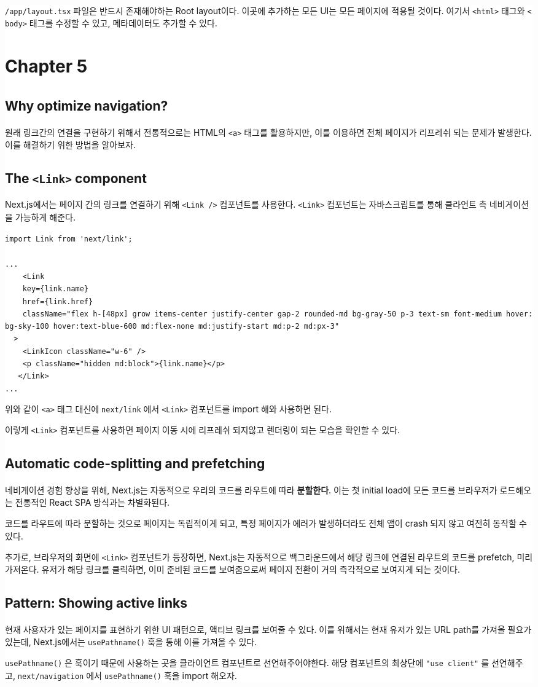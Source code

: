 `/app/layout.tsx` 파일은 반드시 존재해야하는 Root layout이다. 이곳에 추가하는 모든 UI는 모든 페이지에 적용될 것이다. 여기서 `<html>` 태그와 `<body>` 태그를 수정할 수 있고, 메타데이터도 추가할 수 있다.

# Chapter 5

## Why optimize navigation?

원래 링크간의 연결을 구현하기 위해서 전통적으로는 HTML의 `<a>` 태그를 활용하지만, 이를 이용하면 전체 페이지가 리프레쉬 되는 문제가 발생한다. 이를 해결하기 위한 방법을 알아보자.

## The `<Link>` component

Next.js에서는 페이지 간의 링크를 연결하기 위해 `<Link />` 컴포넌트를 사용한다. `<Link>` 컴포넌트는 자바스크립트를 통해 클라언트 측 네비게이션을 가능하게 해준다.

```tsx
import Link from 'next/link';

...
	<Link
    key={link.name}
    href={link.href}
    className="flex h-[48px] grow items-center justify-center gap-2 rounded-md bg-gray-50 p-3 text-sm font-medium hover:bg-sky-100 hover:text-blue-600 md:flex-none md:justify-start md:p-2 md:px-3"
  >
    <LinkIcon className="w-6" />
    <p className="hidden md:block">{link.name}</p>
   </Link>
...
```

위와 같이 `<a>` 태그 대신에 `next/link` 에서 `<Link>` 컴포넌트를 import 해와 사용하면 된다.

이렇게 `<Link>` 컴포넌트를 사용하면 페이지 이동 시에 리프레쉬 되지않고 렌더링이 되는 모습을 확인할 수 있다.

## Automatic code-splitting and prefetching

네비게이션 경험 향상을 위해, Next.js는 자동적으로 우리의 코드를 라우트에 따라 **분할한다**. 이는 첫 initial load에 모든 코드를 브라우저가 로드해오는 전통적인 React SPA 방식과는 차별화된다.

코드를 라우트에 따라 분할하는 것으로 페이지는 독립적이게 되고, 특정 페이지가 에러가 발생하더라도 전체 앱이 crash 되지 않고 여전히 동작할 수 있다.

추가로, 브라우저의 화면에 `<Link>` 컴포넌트가 등장하면, Next.js는 자동적으로 백그라운드에서 해당 링크에 연결된 라우트의 코드를 prefetch, 미리 가져온다. 유저가 해당 링크를 클릭하면, 이미 준비된 코드를 보여줌으로써 페이지 전환이 거의 즉각적으로 보여지게 되는 것이다.

## Pattern: Showing active links

현재 사용자가 있는 페이지를 표현하기 위한 UI 패턴으로, 액티브 링크를 보여줄 수 있다. 이를 위해서는 현재 유저가 있는 URL path를 가져올 필요가 있는데, Next.js에서는 `usePathname()` 훅을 통해 이를 가져올 수 있다.

`usePathname()` 은 훅이기 때문에 사용하는 곳을 클라이언트 컴포넌트로 선언해주어야한다. 해당 컴포넌트의 최상단에 `"use client"` 를 선언해주고, `next/navigation` 에서 `usePathname()` 훅을 import 해오자.
